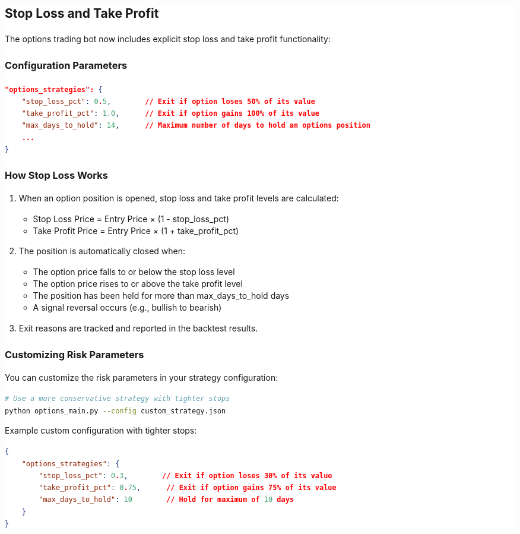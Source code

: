 ## Stop Loss and Take Profit

The options trading bot now includes explicit stop loss and take profit functionality:

### Configuration Parameters

```json
"options_strategies": {
    "stop_loss_pct": 0.5,        // Exit if option loses 50% of its value
    "take_profit_pct": 1.0,      // Exit if option gains 100% of its value
    "max_days_to_hold": 14,      // Maximum number of days to hold an options position
    ...
}
```

### How Stop Loss Works

1. When an option position is opened, stop loss and take profit levels are calculated:
   - Stop Loss Price = Entry Price × (1 - stop_loss_pct)
   - Take Profit Price = Entry Price × (1 + take_profit_pct)

2. The position is automatically closed when:
   - The option price falls to or below the stop loss level
   - The option price rises to or above the take profit level
   - The position has been held for more than max_days_to_hold days
   - A signal reversal occurs (e.g., bullish to bearish)

3. Exit reasons are tracked and reported in the backtest results.

### Customizing Risk Parameters

You can customize the risk parameters in your strategy configuration:

```bash
# Use a more conservative strategy with tighter stops
python options_main.py --config custom_strategy.json
```

Example custom configuration with tighter stops:
```json
{
    "options_strategies": {
        "stop_loss_pct": 0.3,        // Exit if option loses 30% of its value
        "take_profit_pct": 0.75,      // Exit if option gains 75% of its value
        "max_days_to_hold": 10        // Hold for maximum of 10 days
    }
}
```
